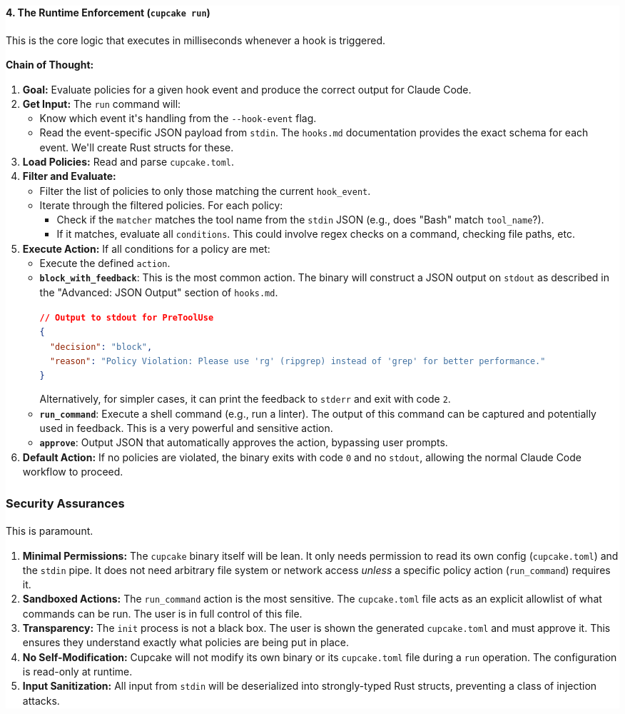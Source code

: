 #### 4. The Runtime Enforcement (`cupcake run`)

This is the core logic that executes in milliseconds whenever a hook is triggered.

**Chain of Thought:**

1.  **Goal:** Evaluate policies for a given hook event and produce the correct output for Claude Code.
2.  **Get Input:** The `run` command will:
    - Know which event it's handling from the `--hook-event` flag.
    - Read the event-specific JSON payload from `stdin`. The `hooks.md` documentation provides the exact schema for each event. We'll create Rust structs for these.
3.  **Load Policies:** Read and parse `cupcake.toml`.
4.  **Filter and Evaluate:**
    - Filter the list of policies to only those matching the current `hook_event`.
    - Iterate through the filtered policies. For each policy:
      - Check if the `matcher` matches the tool name from the `stdin` JSON (e.g., does "Bash" match `tool_name`?).
      - If it matches, evaluate all `conditions`. This could involve regex checks on a command, checking file paths, etc.
5.  **Execute Action:** If all conditions for a policy are met:
    - Execute the defined `action`.
    - **`block_with_feedback`**: This is the most common action. The binary will construct a JSON output on `stdout` as described in the "Advanced: JSON Output" section of `hooks.md`.
      ```json
      // Output to stdout for PreToolUse
      {
        "decision": "block",
        "reason": "Policy Violation: Please use 'rg' (ripgrep) instead of 'grep' for better performance."
      }
      ```
      Alternatively, for simpler cases, it can print the feedback to `stderr` and exit with code `2`.
    - **`run_command`**: Execute a shell command (e.g., run a linter). The output of this command can be captured and potentially used in feedback. This is a very powerful and sensitive action.
    - **`approve`**: Output JSON that automatically approves the action, bypassing user prompts.
6.  **Default Action:** If no policies are violated, the binary exits with code `0` and no `stdout`, allowing the normal Claude Code workflow to proceed.

### Security Assurances

This is paramount.

1.  **Minimal Permissions:** The `cupcake` binary itself will be lean. It only needs permission to read its own config (`cupcake.toml`) and the `stdin` pipe. It does not need arbitrary file system or network access _unless_ a specific policy action (`run_command`) requires it.
2.  **Sandboxed Actions:** The `run_command` action is the most sensitive. The `cupcake.toml` file acts as an explicit allowlist of what commands can be run. The user is in full control of this file.
3.  **Transparency:** The `init` process is not a black box. The user is shown the generated `cupcake.toml` and must approve it. This ensures they understand exactly what policies are being put in place.
4.  **No Self-Modification:** Cupcake will not modify its own binary or its `cupcake.toml` file during a `run` operation. The configuration is read-only at runtime.
5.  **Input Sanitization:** All input from `stdin` will be deserialized into strongly-typed Rust structs, preventing a class of injection attacks.

